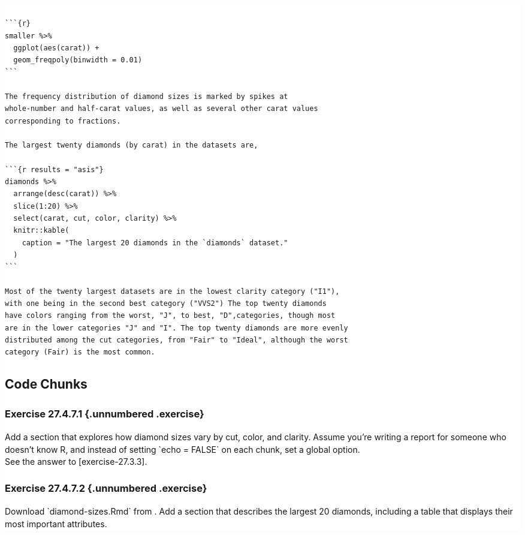 ````

```{r}
smaller %>%
  ggplot(aes(carat)) +
  geom_freqpoly(binwidth = 0.01)
```

The frequency distribution of diamond sizes is marked by spikes at
whole-number and half-carat values, as well as several other carat values
corresponding to fractions.

The largest twenty diamonds (by carat) in the datasets are,

```{r results = "asis"}
diamonds %>%
  arrange(desc(carat)) %>%
  slice(1:20) %>%
  select(carat, cut, color, clarity) %>%
  knitr::kable(
    caption = "The largest 20 diamonds in the `diamonds` dataset."
  )
```

Most of the twenty largest datasets are in the lowest clarity category ("I1"),
with one being in the second best category ("VVS2") The top twenty diamonds 
have colors ranging from the worst, "J", to best, "D",categories, though most
are in the lower categories "J" and "I". The top twenty diamonds are more evenly
distributed among the cut categories, from "Fair" to "Ideal", although the worst
category (Fair) is the most common.
````

</div>

## Code Chunks

### Exercise <span class="exercise-number">27.4.7.1</span> {.unnumbered .exercise}

<div class="question">
Add a section that explores how diamond sizes vary by cut, color, and clarity. 
Assume you’re writing a report for someone who doesn’t know R, and instead of 
setting `echo = FALSE` on each chunk, set a global option.
</div>

<div class="answer">
See the answer to [exercise-27.3.3].
</div>

### Exercise <span class="exercise-number">27.4.7.2</span> {.unnumbered .exercise}

<div class="question">
Download `diamond-sizes.Rmd` from <https://github.com/hadley/r4ds/tree/master/rmarkdown>. Add a section that describes the largest 20 diamonds, including a table that displays their most important attributes.
</div>


[^quick-fox]: This is an example of a footnote. The sentence this is footnoting